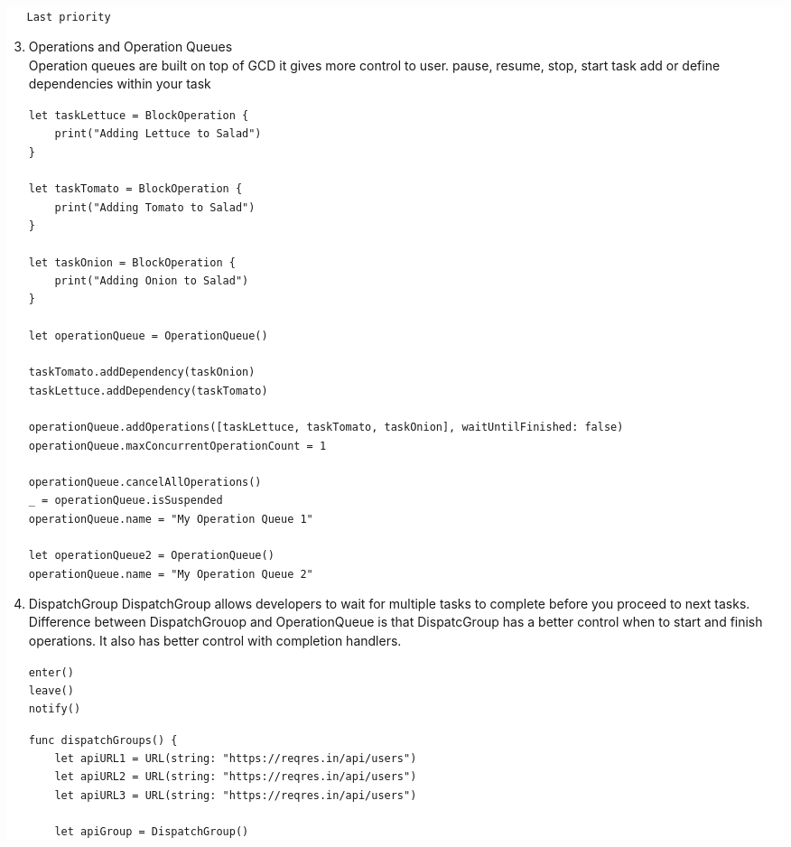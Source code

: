        Last priority

3.  Operations and Operation Queues
    <br>
    Operation queues are built on top of GCD
    it gives more control to user.
    pause, resume, stop, start task
    add or define dependencies within your task

    ```
    let taskLettuce = BlockOperation {
        print("Adding Lettuce to Salad")
    }

    let taskTomato = BlockOperation {
        print("Adding Tomato to Salad")
    }

    let taskOnion = BlockOperation {
        print("Adding Onion to Salad")
    }

    let operationQueue = OperationQueue()

    taskTomato.addDependency(taskOnion)
    taskLettuce.addDependency(taskTomato)

    operationQueue.addOperations([taskLettuce, taskTomato, taskOnion], waitUntilFinished: false)
    operationQueue.maxConcurrentOperationCount = 1

    operationQueue.cancelAllOperations()
    _ = operationQueue.isSuspended
    operationQueue.name = "My Operation Queue 1"

    let operationQueue2 = OperationQueue()
    operationQueue.name = "My Operation Queue 2"
    ```

4.  DispatchGroup
    DispatchGroup allows developers to wait for multiple tasks to complete before you proceed to next tasks. Difference between DispatchGrouop and OperationQueue is that DispatcGroup has a better control when to start and finish operations. It also has better control with completion handlers.

    `enter()`
    <br>
    `leave()`
    <br>
    `notify()`

    ```
    func dispatchGroups() {
        let apiURL1 = URL(string: "https://reqres.in/api/users")
        let apiURL2 = URL(string: "https://reqres.in/api/users")
        let apiURL3 = URL(string: "https://reqres.in/api/users")

        let apiGroup = DispatchGroup()
